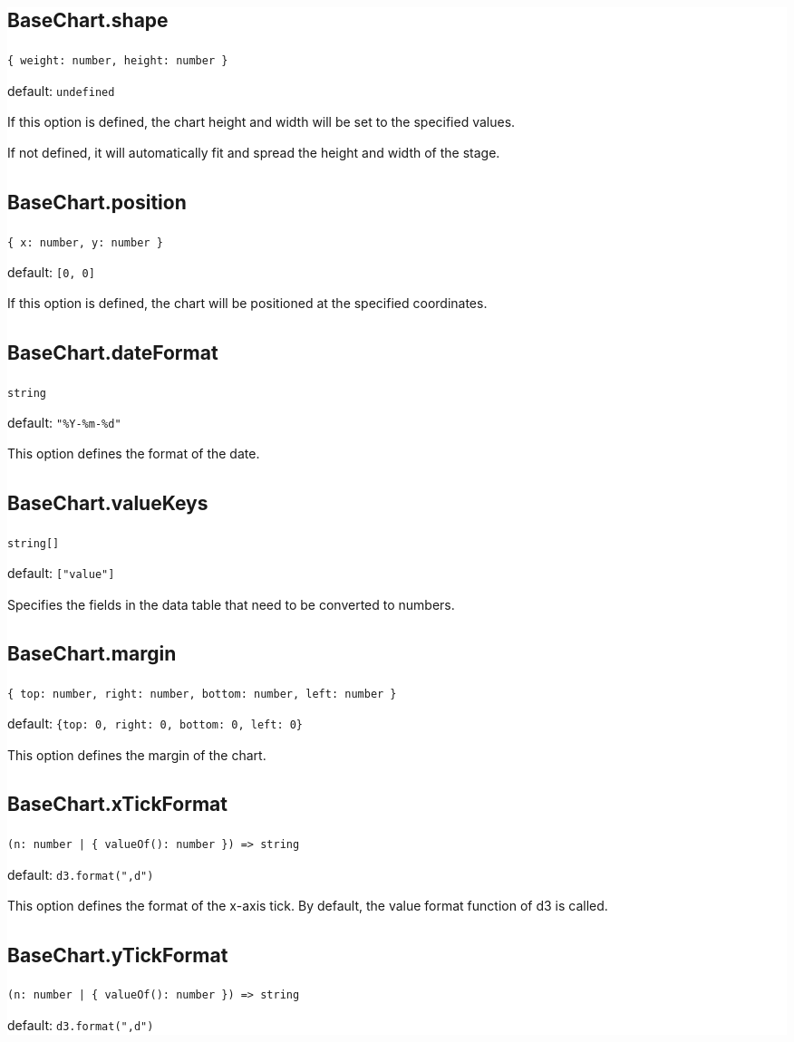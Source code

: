 ## BaseChart.shape

`{ weight: number, height: number }`

default: `undefined`

If this option is defined, the chart height and width will be set to the specified values.

If not defined, it will automatically fit and spread the height and width of the stage.

## BaseChart.position

`{ x: number, y: number }`

default: `[0, 0]`

If this option is defined, the chart will be positioned at the specified coordinates.

## BaseChart.dateFormat

`string`

default: `"%Y-%m-%d"`

This option defines the format of the date.

## BaseChart.valueKeys

`string[]`

default: `["value"]`

Specifies the fields in the data table that need to be converted to numbers.

## BaseChart.margin

`{ top: number, right: number, bottom: number, left: number }`

default: `{top: 0, right: 0, bottom: 0, left: 0}`

This option defines the margin of the chart.

## BaseChart.xTickFormat

`(n: number | { valueOf(): number }) => string`

default: `d3.format(",d")`

This option defines the format of the x-axis tick. By default, the value format function of d3 is called.

## BaseChart.yTickFormat

`(n: number | { valueOf(): number }) => string`

default: `d3.format(",d")`
